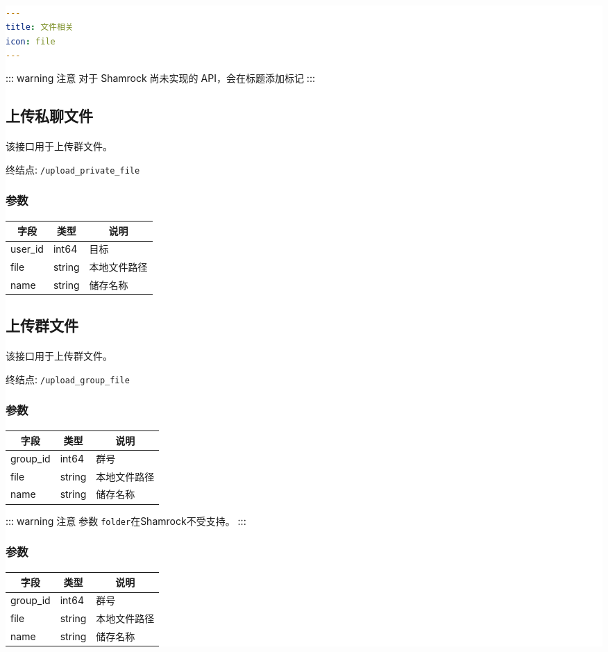 ```yaml
---
title: 文件相关
icon: file
---
```


::: warning 注意
对于 Shamrock 尚未实现的 API，会在标题添加标记 <Badge text="未实现" type="danger" vertical="baseline" />
:::

## 上传私聊文件

该接口用于上传群文件。

终结点: `/upload_private_file`

### 参数

| 字段     | 类型   | 说明         |
| -------- | ------ | ------------ |
| user_id | int64  | 目标         |
| file     | string | 本地文件路径 |
| name     | string | 储存名称     |

## 上传群文件

该接口用于上传群文件。

终结点: `/upload_group_file`

### 参数

| 字段     | 类型   | 说明         |
| -------- | ------ | ------------ |
| group_id | int64  | 群号         |
| file     | string | 本地文件路径 |
| name     | string | 储存名称     |

::: warning 注意
参数 `folder`在Shamrock不受支持。 
:::

### 参数

| 字段     | 类型   | 说明         |
| -------- | ------ | ------------ |
| group_id | int64  | 群号         |
| file     | string | 本地文件路径 |
| name     | string | 储存名称     |
